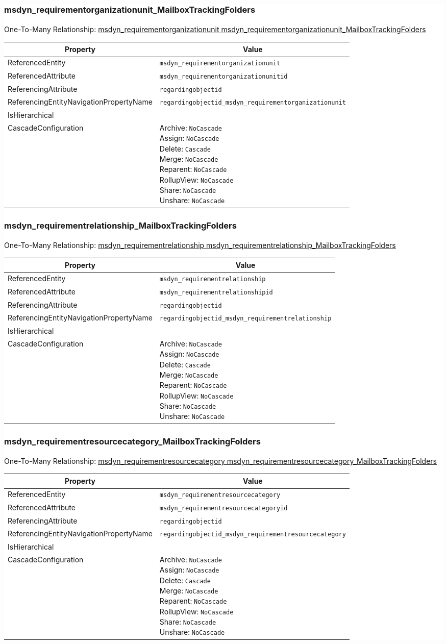 ### <a name="BKMK_msdyn_requirementorganizationunit_MailboxTrackingFolders"></a> msdyn_requirementorganizationunit_MailboxTrackingFolders

One-To-Many Relationship: [msdyn_requirementorganizationunit msdyn_requirementorganizationunit_MailboxTrackingFolders](msdyn_requirementorganizationunit.md#BKMK_msdyn_requirementorganizationunit_MailboxTrackingFolders)

|Property|Value|
|---|---|
|ReferencedEntity|`msdyn_requirementorganizationunit`|
|ReferencedAttribute|`msdyn_requirementorganizationunitid`|
|ReferencingAttribute|`regardingobjectid`|
|ReferencingEntityNavigationPropertyName|`regardingobjectid_msdyn_requirementorganizationunit`|
|IsHierarchical||
|CascadeConfiguration|Archive: `NoCascade`<br />Assign: `NoCascade`<br />Delete: `Cascade`<br />Merge: `NoCascade`<br />Reparent: `NoCascade`<br />RollupView: `NoCascade`<br />Share: `NoCascade`<br />Unshare: `NoCascade`|

### <a name="BKMK_msdyn_requirementrelationship_MailboxTrackingFolders"></a> msdyn_requirementrelationship_MailboxTrackingFolders

One-To-Many Relationship: [msdyn_requirementrelationship msdyn_requirementrelationship_MailboxTrackingFolders](msdyn_requirementrelationship.md#BKMK_msdyn_requirementrelationship_MailboxTrackingFolders)

|Property|Value|
|---|---|
|ReferencedEntity|`msdyn_requirementrelationship`|
|ReferencedAttribute|`msdyn_requirementrelationshipid`|
|ReferencingAttribute|`regardingobjectid`|
|ReferencingEntityNavigationPropertyName|`regardingobjectid_msdyn_requirementrelationship`|
|IsHierarchical||
|CascadeConfiguration|Archive: `NoCascade`<br />Assign: `NoCascade`<br />Delete: `Cascade`<br />Merge: `NoCascade`<br />Reparent: `NoCascade`<br />RollupView: `NoCascade`<br />Share: `NoCascade`<br />Unshare: `NoCascade`|

### <a name="BKMK_msdyn_requirementresourcecategory_MailboxTrackingFolders"></a> msdyn_requirementresourcecategory_MailboxTrackingFolders

One-To-Many Relationship: [msdyn_requirementresourcecategory msdyn_requirementresourcecategory_MailboxTrackingFolders](msdyn_requirementresourcecategory.md#BKMK_msdyn_requirementresourcecategory_MailboxTrackingFolders)

|Property|Value|
|---|---|
|ReferencedEntity|`msdyn_requirementresourcecategory`|
|ReferencedAttribute|`msdyn_requirementresourcecategoryid`|
|ReferencingAttribute|`regardingobjectid`|
|ReferencingEntityNavigationPropertyName|`regardingobjectid_msdyn_requirementresourcecategory`|
|IsHierarchical||
|CascadeConfiguration|Archive: `NoCascade`<br />Assign: `NoCascade`<br />Delete: `Cascade`<br />Merge: `NoCascade`<br />Reparent: `NoCascade`<br />RollupView: `NoCascade`<br />Share: `NoCascade`<br />Unshare: `NoCascade`|
